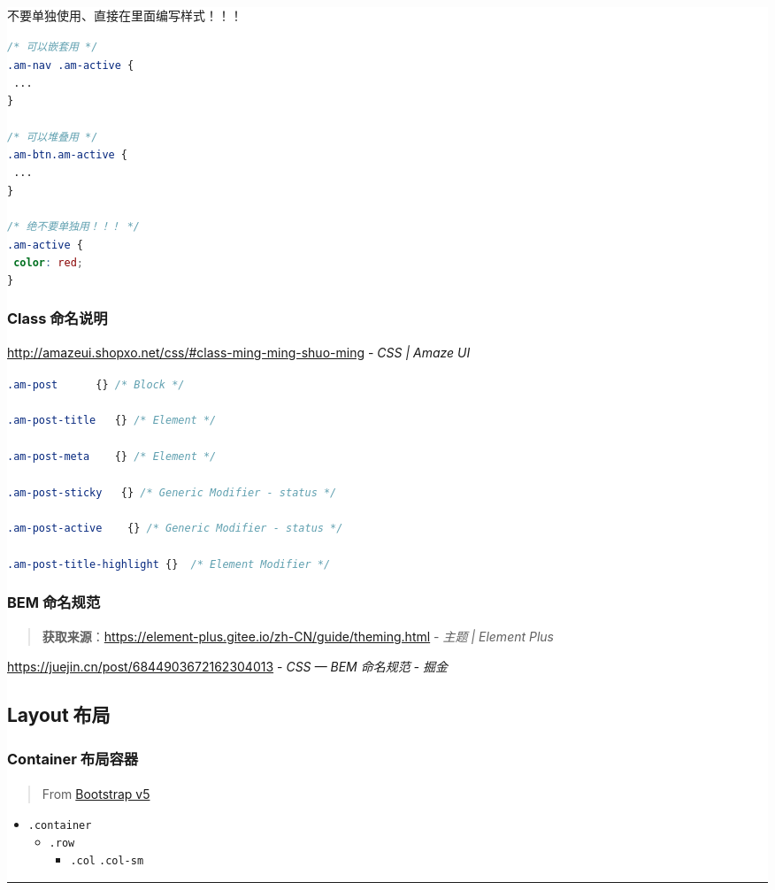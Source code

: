 不要单独使用、直接在里面编写样式！！！

```css
/* 可以嵌套用 */
.am-nav .am-active {
 ...
}

/* 可以堆叠用 */
.am-btn.am-active {
 ...
}

/* 绝不要单独用！！！ */
.am-active {
 color: red;
}
```


### Class 命名说明

http://amazeui.shopxo.net/css/#class-ming-ming-shuo-ming - *CSS | Amaze UI*

```css
.am-post      {} /* Block */

.am-post-title   {} /* Element */

.am-post-meta    {} /* Element */

.am-post-sticky   {} /* Generic Modifier - status */

.am-post-active    {} /* Generic Modifier - status */

.am-post-title-highlight {}  /* Element Modifier */
```


### BEM 命名规范

> **获取来源**：https://element-plus.gitee.io/zh-CN/guide/theming.html - *主题 | Element Plus*

https://juejin.cn/post/6844903672162304013 - *CSS — BEM 命名规范 - 掘金*


## Layout 布局

### Container 布局容器

> From [Bootstrap v5](https://v5.bootcss.com/docs/layout/containers/)

- `.container`
  - `.row`
    - `.col` `.col-sm`

---